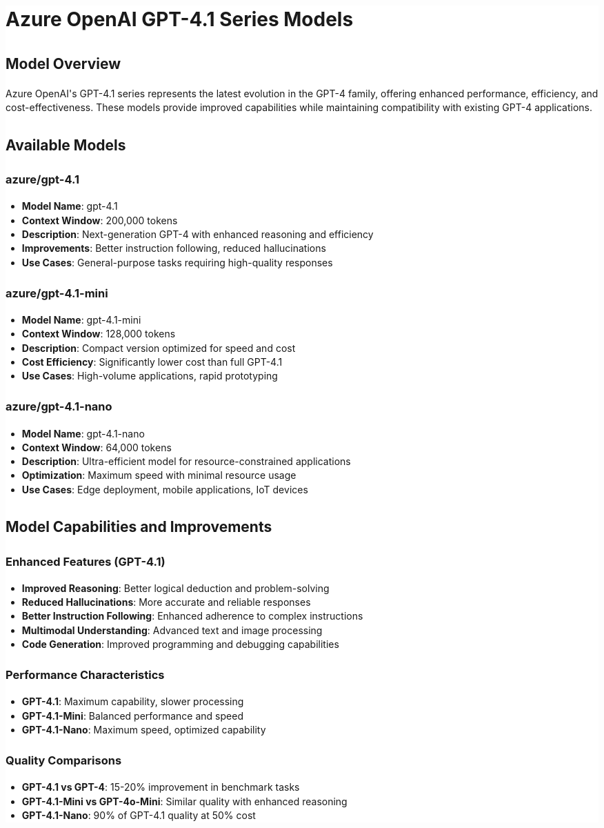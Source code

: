 # Azure OpenAI GPT-4.1 Series Models

## Model Overview

Azure OpenAI's GPT-4.1 series represents the latest evolution in the GPT-4 family, offering enhanced performance, efficiency, and cost-effectiveness. These models provide improved capabilities while maintaining compatibility with existing GPT-4 applications.

## Available Models

### azure/gpt-4.1
- **Model Name**: gpt-4.1
- **Context Window**: 200,000 tokens
- **Description**: Next-generation GPT-4 with enhanced reasoning and efficiency
- **Improvements**: Better instruction following, reduced hallucinations
- **Use Cases**: General-purpose tasks requiring high-quality responses

### azure/gpt-4.1-mini
- **Model Name**: gpt-4.1-mini
- **Context Window**: 128,000 tokens
- **Description**: Compact version optimized for speed and cost
- **Cost Efficiency**: Significantly lower cost than full GPT-4.1
- **Use Cases**: High-volume applications, rapid prototyping

### azure/gpt-4.1-nano
- **Model Name**: gpt-4.1-nano
- **Context Window**: 64,000 tokens
- **Description**: Ultra-efficient model for resource-constrained applications
- **Optimization**: Maximum speed with minimal resource usage
- **Use Cases**: Edge deployment, mobile applications, IoT devices

## Model Capabilities and Improvements

### Enhanced Features (GPT-4.1)
- **Improved Reasoning**: Better logical deduction and problem-solving
- **Reduced Hallucinations**: More accurate and reliable responses
- **Better Instruction Following**: Enhanced adherence to complex instructions
- **Multimodal Understanding**: Advanced text and image processing
- **Code Generation**: Improved programming and debugging capabilities

### Performance Characteristics
- **GPT-4.1**: Maximum capability, slower processing
- **GPT-4.1-Mini**: Balanced performance and speed
- **GPT-4.1-Nano**: Maximum speed, optimized capability

### Quality Comparisons
- **GPT-4.1 vs GPT-4**: 15-20% improvement in benchmark tasks
- **GPT-4.1-Mini vs GPT-4o-Mini**: Similar quality with enhanced reasoning
- **GPT-4.1-Nano**: 90% of GPT-4.1 quality at 50% cost

